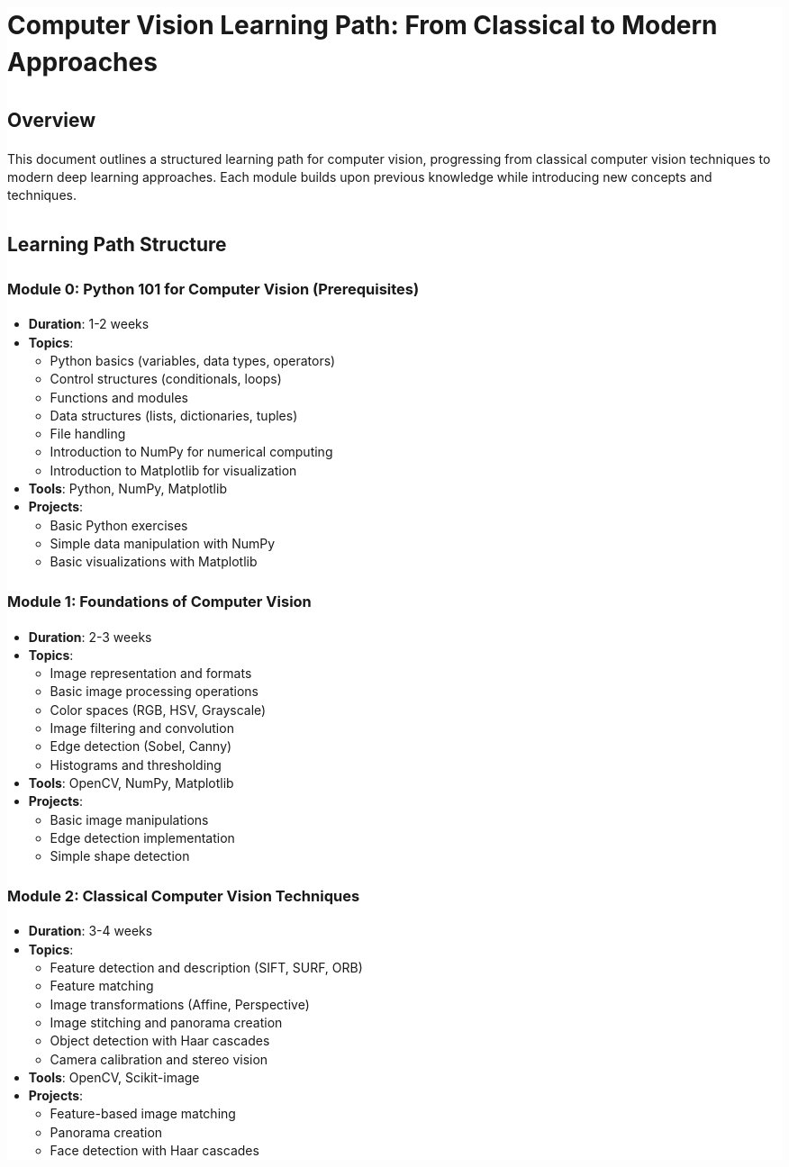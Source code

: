 # Computer Vision Learning Path: From Classical to Modern Approaches

## Overview

This document outlines a structured learning path for computer vision, progressing from classical computer vision techniques to modern deep learning approaches. Each module builds upon previous knowledge while introducing new concepts and techniques.

## Learning Path Structure

### Module 0: Python 101 for Computer Vision (Prerequisites)
- **Duration**: 1-2 weeks
- **Topics**:
  - Python basics (variables, data types, operators)
  - Control structures (conditionals, loops)
  - Functions and modules
  - Data structures (lists, dictionaries, tuples)
  - File handling
  - Introduction to NumPy for numerical computing
  - Introduction to Matplotlib for visualization
- **Tools**: Python, NumPy, Matplotlib
- **Projects**: 
  - Basic Python exercises
  - Simple data manipulation with NumPy
  - Basic visualizations with Matplotlib

### Module 1: Foundations of Computer Vision
- **Duration**: 2-3 weeks
- **Topics**:
  - Image representation and formats
  - Basic image processing operations
  - Color spaces (RGB, HSV, Grayscale)
  - Image filtering and convolution
  - Edge detection (Sobel, Canny)
  - Histograms and thresholding
- **Tools**: OpenCV, NumPy, Matplotlib
- **Projects**: 
  - Basic image manipulations
  - Edge detection implementation
  - Simple shape detection

### Module 2: Classical Computer Vision Techniques
- **Duration**: 3-4 weeks
- **Topics**:
  - Feature detection and description (SIFT, SURF, ORB)
  - Feature matching
  - Image transformations (Affine, Perspective)
  - Image stitching and panorama creation
  - Object detection with Haar cascades
  - Camera calibration and stereo vision
- **Tools**: OpenCV, Scikit-image
- **Projects**:
  - Feature-based image matching
  - Panorama creation
  - Face detection with Haar cascades
